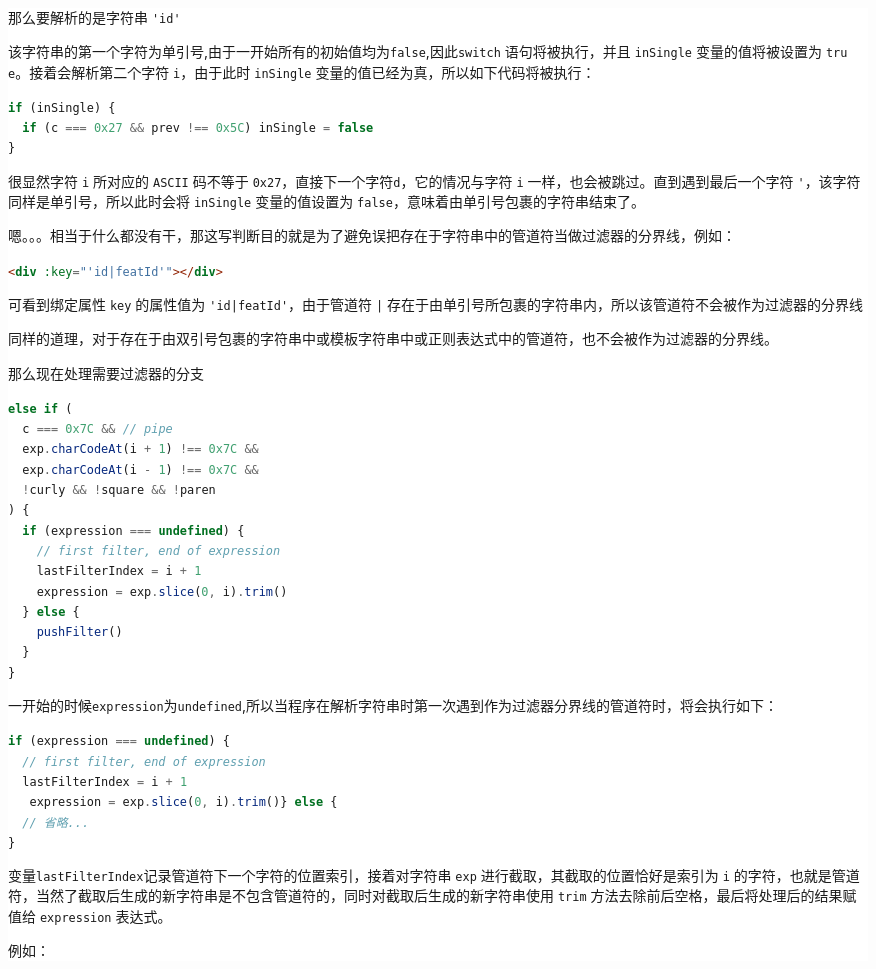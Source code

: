 那么要解析的是字符串 `'id'`

该字符串的第一个字符为单引号,由于一开始所有的初始值均为`false`,因此`switch` 语句将被执行，并且 `inSingle` 变量的值将被设置为 `true`。接着会解析第二个字符 `i`，由于此时 `inSingle` 变量的值已经为真，所以如下代码将被执行：

```js
if (inSingle) {
  if (c === 0x27 && prev !== 0x5C) inSingle = false
}
```

很显然字符 `i` 所对应的 `ASCII` 码不等于 `0x27`，直接下一个字符`d`，它的情况与字符 `i` 一样，也会被跳过。直到遇到最后一个字符 `'`，该字符同样是单引号，所以此时会将 `inSingle` 变量的值设置为 `false`，意味着由单引号包裹的字符串结束了。

嗯。。。相当于什么都没有干，那这写判断目的就是为了避免误把存在于字符串中的管道符当做过滤器的分界线，例如：

```html
<div :key="'id|featId'"></div>
```

可看到绑定属性 `key` 的属性值为 `'id|featId'`，由于管道符 `|` 存在于由单引号所包裹的字符串内，所以该管道符不会被作为过滤器的分界线

同样的道理，对于存在于由双引号包裹的字符串中或模板字符串中或正则表达式中的管道符，也不会被作为过滤器的分界线。

那么现在处理需要过滤器的分支

```js
else if (
  c === 0x7C && // pipe
  exp.charCodeAt(i + 1) !== 0x7C &&
  exp.charCodeAt(i - 1) !== 0x7C &&
  !curly && !square && !paren
) {
  if (expression === undefined) {
    // first filter, end of expression
    lastFilterIndex = i + 1
    expression = exp.slice(0, i).trim()
  } else {
    pushFilter()
  }
}
```

一开始的时候`expression`为`undefined`,所以当程序在解析字符串时第一次遇到作为过滤器分界线的管道符时，将会执行如下：

```js
if (expression === undefined) {
  // first filter, end of expression
  lastFilterIndex = i + 1  
   expression = exp.slice(0, i).trim()} else {
  // 省略...
}
```

变量`lastFilterIndex`记录管道符下一个字符的位置索引，接着对字符串 `exp` 进行截取，其截取的位置恰好是索引为 `i` 的字符，也就是管道符，当然了截取后生成的新字符串是不包含管道符的，同时对截取后生成的新字符串使用 `trim` 方法去除前后空格，最后将处理后的结果赋值给 `expression` 表达式。

例如：
